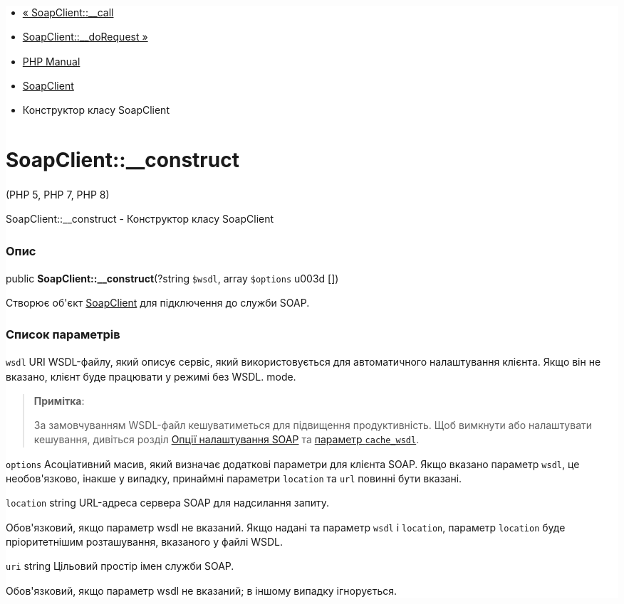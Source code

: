- [« SoapClient::\_\_call](soapclient.call.md)
- [SoapClient::\_\_doRequest »](soapclient.dorequest.md)

- [PHP Manual](index.md)
- [SoapClient](class.soapclient.md)
- Конструктор класу SoapClient

# SoapClient::\_\_construct

(PHP 5, PHP 7, PHP 8)

SoapClient::\_\_construct - Конструктор класу SoapClient

### Опис

public **SoapClient::\_\_construct**(?string `$wsdl`, array `$options` u003d
\[\])

Створює об'єкт [SoapClient](class.soapclient.md) для підключення до
служби SOAP.

### Список параметрів

`wsdl`
URI WSDL-файлу, який описує сервіс, який використовується для
автоматичного налаштування клієнта. Якщо він не вказано, клієнт буде
працювати у режимі без WSDL. mode.

> **Примітка**:
>
> За замовчуванням WSDL-файл кешуватиметься для підвищення
> продуктивність. Щоб вимкнути або налаштувати кешування,
> дивіться розділ [Опції налаштування
> SOAP](soap.configuration.md#soap.configuration.list) та [параметр
> `cache_wsdl`](soapclient.construct.md#soapclient.construct.options.cache-wsdl).

`options`
Асоціативний масив, який визначає додаткові параметри для клієнта
SOAP. Якщо вказано параметр `wsdl`, це необов'язково, інакше
у випадку, принаймні параметри `location` та `url` повинні бути
вказані.

`location` string
URL-адреса сервера SOAP для надсилання запиту.

Обов'язковий, якщо параметр wsdl не вказаний. Якщо надані та
параметр `wsdl` і `location`, параметр `location` буде пріоритетнішим
розташування, вказаного у файлі WSDL.

`uri` string
Цільовий простір імен служби SOAP.

Обов'язковий, якщо параметр wsdl не вказаний; в іншому випадку
ігнорується.
